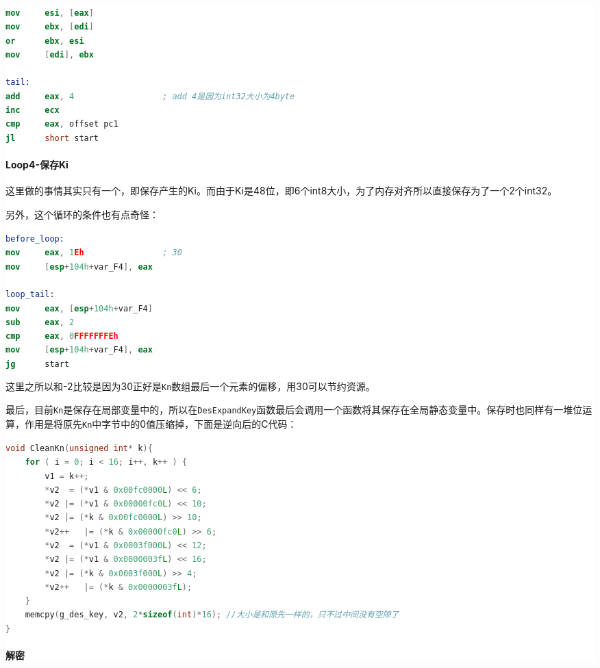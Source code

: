 ```nasm
mov     esi, [eax]
mov     ebx, [edi]
or      ebx, esi
mov     [edi], ebx

tail:
add     eax, 4					; add 4是因为int32大小为4byte
inc     ecx
cmp     eax, offset pc1
jl      short start
```

#### Loop4-保存Ki

这里做的事情其实只有一个，即保存产生的Ki。而由于Ki是48位，即6个int8大小，为了内存对齐所以直接保存为了一个2个int32。

另外，这个循环的条件也有点奇怪：

```nasm
before_loop:
mov     eax, 1Eh				; 30
mov     [esp+104h+var_F4], eax

loop_tail:
mov     eax, [esp+104h+var_F4]
sub     eax, 2
cmp     eax, 0FFFFFFFEh
mov     [esp+104h+var_F4], eax
jg      start
```

这里之所以和-2比较是因为30正好是`Kn`数组最后一个元素的偏移，用30可以节约资源。

最后，目前`Kn`是保存在局部变量中的，所以在`DesExpandKey`函数最后会调用一个函数将其保存在全局静态变量中。保存时也同样有一堆位运算，作用是将原先`Kn`中字节中的0值压缩掉，下面是逆向后的C代码：

```c
void CleanKn(unsigned int* k){
	for ( i = 0; i < 16; i++, k++ ) {
		v1 = k++;
		*v2	 = (*v1 & 0x00fc0000L) << 6;
		*v2	|= (*v1 & 0x00000fc0L) << 10;
		*v2	|= (*k & 0x00fc0000L) >> 10;
		*v2++	|= (*k & 0x00000fc0L) >> 6;
		*v2	 = (*v1 & 0x0003f000L) << 12;
		*v2	|= (*v1 & 0x0000003fL) << 16;
		*v2	|= (*k & 0x0003f000L) >> 4;
		*v2++	|= (*k & 0x0000003fL);
	}
    memcpy(g_des_key, v2, 2*sizeof(int)*16); //大小是和原先一样的，只不过中间没有空隙了
}
```

#### 解密


[^4]: 一个可能的值为'f'(0110 0110)